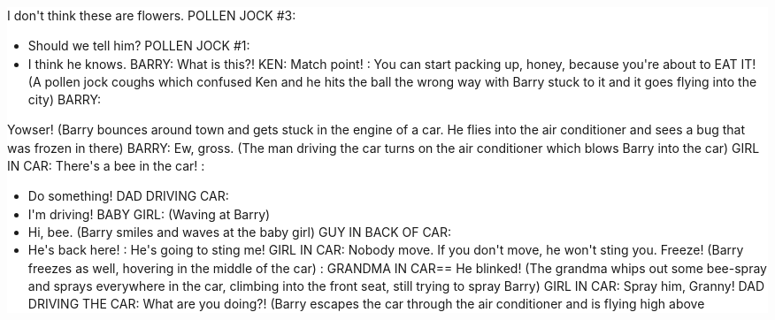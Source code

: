 I don't think these are flowers.
POLLEN JOCK #3:
- Should we tell him?
POLLEN JOCK #1:
- I think he knows.
BARRY:
What is this?!
KEN:
Match point!
 :
You can start packing up, honey,
because you're about to EAT IT!
(A pollen jock coughs which confused Ken and he hits the ball the wrong way
with Barry stuck to it and it goes flying into the city)
BARRY:

Yowser!
(Barry bounces around town and gets stuck in the engine of a car. He flies
into the air conditioner and sees a bug that was frozen in there)
BARRY:
Ew, gross.
(The man driving the car turns on the air conditioner which blows Barry
into the car)
GIRL IN CAR:
There's a bee in the car!
 :
- Do something!
DAD DRIVING CAR:
- I'm driving!
BABY GIRL:
(Waving at Barry)
- Hi, bee.
(Barry smiles and waves at the baby girl)
GUY IN BACK OF CAR:
- He's back here!
 :
He's going to sting me!
GIRL IN CAR:
Nobody move. If you don't move,
he won't sting you. Freeze!
(Barry freezes as well, hovering in the middle of the car)
 :
GRANDMA IN CAR==
He blinked!
(The grandma whips out some bee-spray and sprays everywhere in the car,
climbing into the front seat, still trying to spray Barry)
GIRL IN CAR:
Spray him, Granny!
DAD DRIVING THE CAR:
What are you doing?!
(Barry escapes the car through the air conditioner and is flying high above
